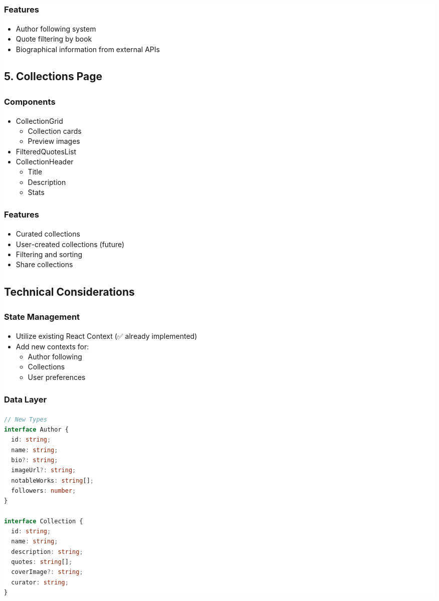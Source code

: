 ### Features
- Author following system
- Quote filtering by book
- Biographical information from external APIs

## 5. Collections Page

### Components
- CollectionGrid
  - Collection cards
  - Preview images
- FilteredQuotesList
- CollectionHeader
  - Title
  - Description
  - Stats

### Features
- Curated collections
- User-created collections (future)
- Filtering and sorting
- Share collections

## Technical Considerations

### State Management
- Utilize existing React Context (✅ already implemented)
- Add new contexts for:
  - Author following
  - Collections
  - User preferences

### Data Layer
```typescript
// New Types
interface Author {
  id: string;
  name: string;
  bio?: string;
  imageUrl?: string;
  notableWorks: string[];
  followers: number;
}

interface Collection {
  id: string;
  name: string;
  description: string;
  quotes: string[];
  coverImage?: string;
  curator: string;
}
```
